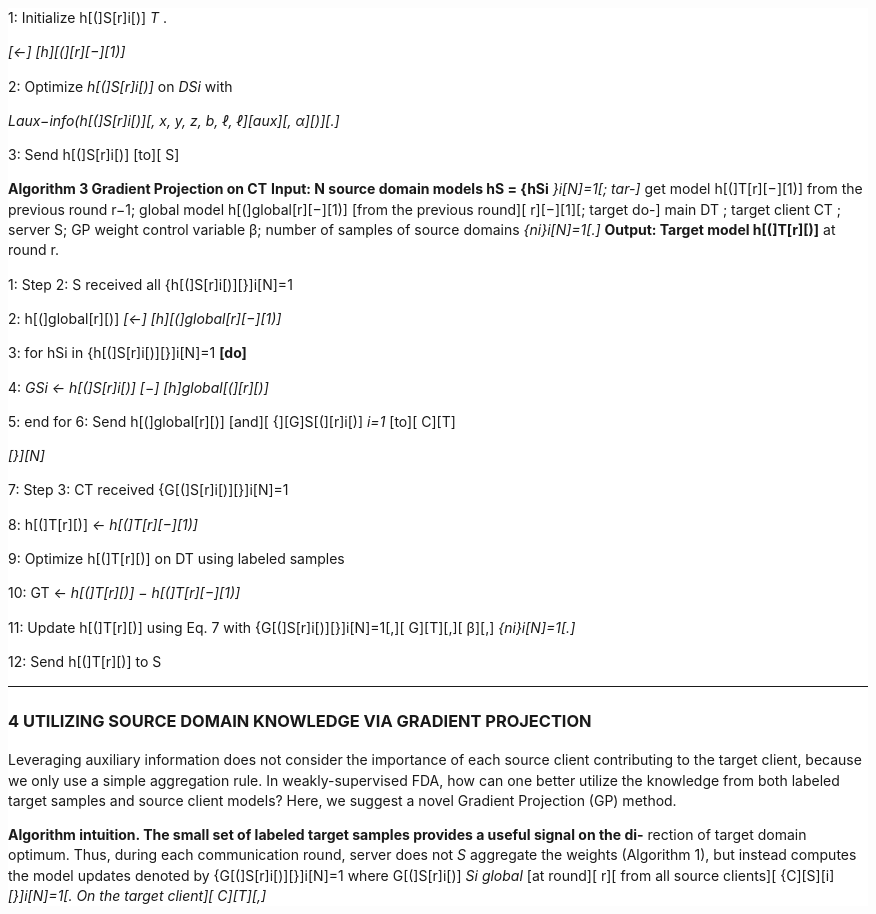1: Initialize h[(]S[r]i[)] _T_ .

_[←]_ _[h][(][r][−][1)]_

2: Optimize _h[(]S[r]i[)]_ on _DSi_ with

_Laux−info(h[(]S[r]i[)][, x, y, z, b, ℓ, ℓ][aux][, α][)][.]_

3: Send h[(]S[r]i[)] [to][ S]


**Algorithm 3 Gradient Projection on CT**
**Input: N source domain models hS = {hSi** _}i[N]=1[; tar-]_
get model h[(]T[r][−][1)] from the previous round r−1; global
model h[(]global[r][−][1)] [from the previous round][ r][−][1][; target do-]
main DT ; target client CT ; server S; GP weight control variable β; number of samples of source domains
_{ni}i[N]=1[.]_
**Output: Target model h[(]T[r][)]** at round r.

1: Step 2: S received all {h[(]S[r]i[)][}]i[N]=1

2: h[(]global[r][)] _[←]_ _[h][(]global[r][−][1)]_

3: for hSi in {h[(]S[r]i[)][}]i[N]=1 **[do]**

4: _GSi ←_ _h[(]S[r]i[)]_ _[−]_ _[h]global[(][r][)]_

5: end for
6: Send h[(]global[r][)] [and][ {][G]S[(][r]i[)] _i=1_ [to][ C][T]

_[}][N]_

7: Step 3: CT received {G[(]S[r]i[)][}]i[N]=1

8: h[(]T[r][)] _←_ _h[(]T[r][−][1)]_

9: Optimize h[(]T[r][)] on DT using labeled samples

10: GT ← _h[(]T[r][)]_ _−_ _h[(]T[r][−][1)]_

11: Update h[(]T[r][)] using Eq. 7 with {G[(]S[r]i[)][}]i[N]=1[,][ G][T][,][ β][,]
_{ni}i[N]=1[.]_

12: Send h[(]T[r][)] to S


-----

### 4 UTILIZING SOURCE DOMAIN KNOWLEDGE VIA GRADIENT PROJECTION

Leveraging auxiliary information does not consider the importance of each source client contributing
to the target client, because we only use a simple aggregation rule. In weakly-supervised FDA, how
can one better utilize the knowledge from both labeled target samples and source client models?
Here, we suggest a novel Gradient Projection (GP) method.

**Algorithm intuition. The small set of labeled target samples provides a useful signal on the di-**
rection of target domain optimum. Thus, during each communication round, server does not
_S_
aggregate the weights (Algorithm 1), but instead computes the model updates denoted by {G[(]S[r]i[)][}]i[N]=1
where G[(]S[r]i[)] _Si_ _global_ [at round][ r][ from all source clients][ {C][S][i] _[}]i[N]=1[. On the target client][ C][T][,]_
